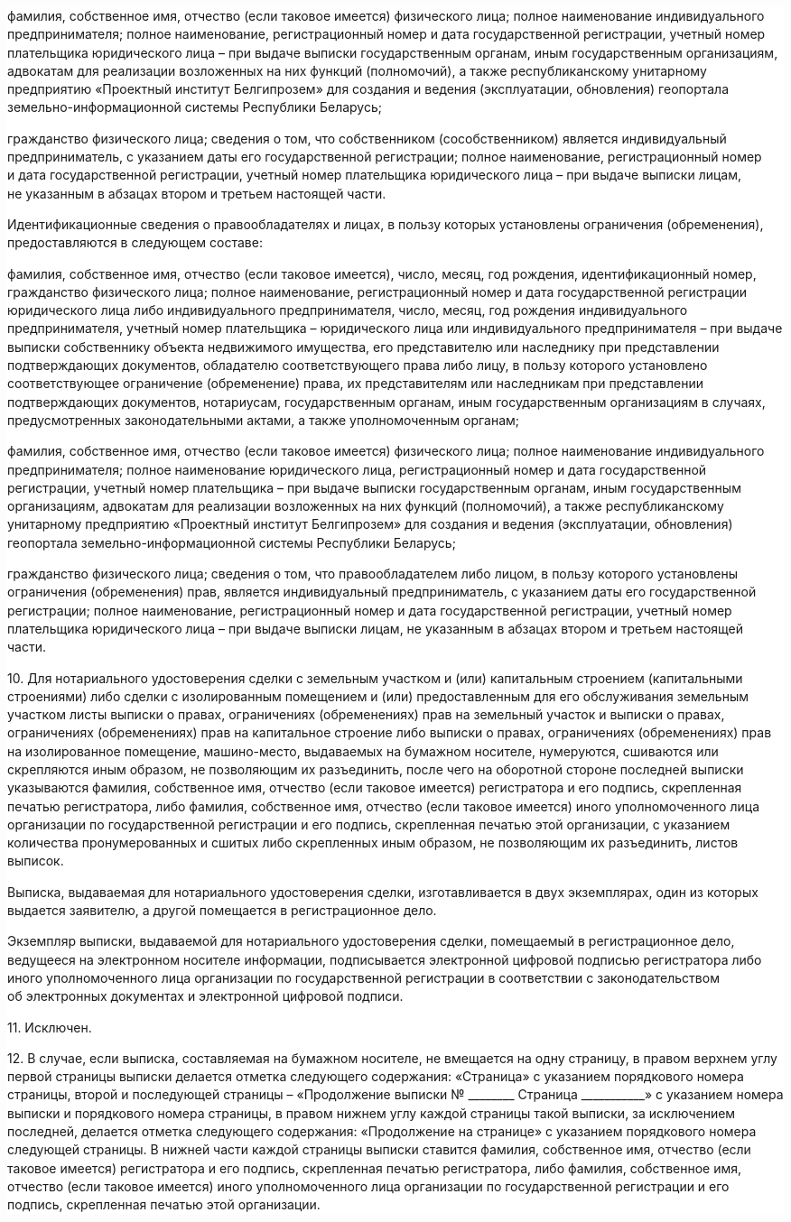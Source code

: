 <p>фамилия, собственное имя, отчество (если таковое имеется) физического лица; полное наименование индивидуального предпринимателя; полное наименование, регистрационный номер и дата государственной регистрации, учетный номер плательщика юридического лица – при выдаче выписки государственным органам, иным государственным организациям, адвокатам для реализации возложенных на них функций (полномочий), а также республиканскому унитарному предприятию «Проектный институт Белгипрозем» для создания и ведения (эксплуатации, обновления) геопортала земельно-информационной системы Республики Беларусь;</p>
<p>гражданство физического лица; сведения о том, что собственником (сособственником) является индивидуальный предприниматель, с указанием даты его государственной регистрации; полное наименование, регистрационный номер и дата государственной регистрации, учетный номер плательщика юридического лица – при выдаче выписки лицам, не указанным в абзацах втором и третьем настоящей части.</p>
<p>Идентификационные сведения о правообладателях и лицах, в пользу которых установлены ограничения (обременения), предоставляются в следующем составе:</p>
<p>фамилия, собственное имя, отчество (если таковое имеется), число, месяц, год рождения, идентификационный номер, гражданство физического лица; полное наименование, регистрационный номер и дата государственной регистрации юридического лица либо индивидуального предпринимателя, число, месяц, год рождения индивидуального предпринимателя, учетный номер плательщика – юридического лица или индивидуального предпринимателя – при выдаче выписки собственнику объекта недвижимого имущества, его представителю или наследнику при представлении подтверждающих документов, обладателю соответствующего права либо лицу, в пользу которого установлено соответствующее ограничение (обременение) права, их представителям или наследникам при представлении подтверждающих документов, нотариусам, государственным органам, иным государственным организациям в случаях, предусмотренных законодательными актами, а также уполномоченным органам;</p>
<p>фамилия, собственное имя, отчество (если таковое имеется) физического лица; полное наименование индивидуального предпринимателя; полное наименование юридического лица, регистрационный номер и дата государственной регистрации, учетный номер плательщика – при выдаче выписки государственным органам, иным государственным организациям, адвокатам для реализации возложенных на них функций (полномочий), а также республиканскому унитарному предприятию «Проектный институт Белгипрозем» для создания и ведения (эксплуатации, обновления) геопортала земельно-информационной системы Республики Беларусь;</p>
<p>гражданство физического лица; сведения о том, что правообладателем либо лицом, в пользу которого установлены ограничения (обременения) прав, является индивидуальный предприниматель, с указанием даты его государственной регистрации; полное наименование, регистрационный номер и дата государственной регистрации, учетный номер плательщика юридического лица – при выдаче выписки лицам, не указанным в абзацах втором и третьем настоящей части.</p>
<p>10. Для нотариального удостоверения сделки с земельным участком и (или) капитальным строением (капитальными строениями) либо сделки с изолированным помещением и (или) предоставленным для его обслуживания земельным участком листы выписки о правах, ограничениях (обременениях) прав на земельный участок и выписки о правах, ограничениях (обременениях) прав на капитальное строение либо выписки о правах, ограничениях (обременениях) прав на изолированное помещение, машино-место, выдаваемых на бумажном носителе, нумеруются, сшиваются или скрепляются иным образом, не позволяющим их разъединить, после чего на оборотной стороне последней выписки указываются фамилия, собственное имя, отчество (если таковое имеется) регистратора и его подпись, скрепленная печатью регистратора, либо фамилия, собственное имя, отчество (если таковое имеется) иного уполномоченного лица организации по государственной регистрации и его подпись, скрепленная печатью этой организации, с указанием количества пронумерованных и сшитых либо скрепленных иным образом, не позволяющим их разъединить, листов выписок.</p>
<p>Выписка, выдаваемая для нотариального удостоверения сделки, изготавливается в двух экземплярах, один из которых выдается заявителю, а другой помещается в регистрационное дело.</p>
<p>Экземпляр выписки, выдаваемой для нотариального удостоверения сделки, помещаемый в регистрационное дело, ведущееся на электронном носителе информации, подписывается электронной цифровой подписью регистратора либо иного уполномоченного лица организации по государственной регистрации в соответствии с законодательством об электронных документах и электронной цифровой подписи.</p>
<p>11. Исключен.</p>
<p>12. В случае, если выписка, составляемая на бумажном носителе, не вмещается на одну страницу, в правом верхнем углу первой страницы выписки делается отметка следующего содержания: «Страница» с указанием порядкового номера страницы, второй и последующей страницы – «Продолжение выписки № ________ Страница ___________» с указанием номера выписки и порядкового номера страницы, в правом нижнем углу каждой страницы такой выписки, за исключением последней, делается отметка следующего содержания: «Продолжение на странице» с указанием порядкового номера следующей страницы. В нижней части каждой страницы выписки ставится фамилия, собственное имя, отчество (если таковое имеется) регистратора и его подпись, скрепленная печатью регистратора, либо фамилия, собственное имя, отчество (если таковое имеется) иного уполномоченного лица организации по государственной регистрации и его подпись, скрепленная печатью этой организации.</p>